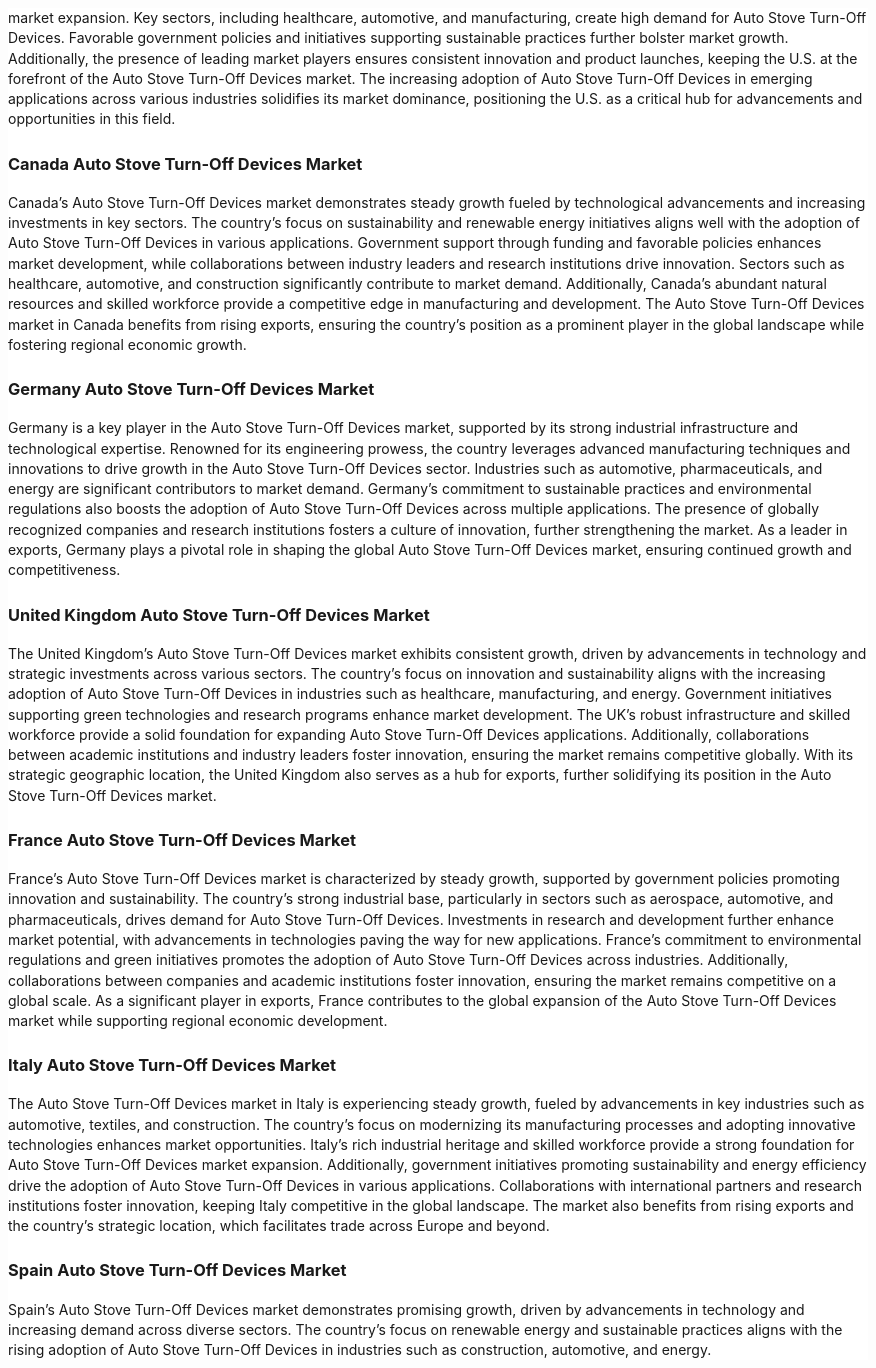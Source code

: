 market expansion. Key sectors, including healthcare, automotive, and manufacturing, create high demand for Auto Stove Turn-Off Devices. Favorable government policies and initiatives supporting sustainable practices further bolster market growth. Additionally, the presence of leading market players ensures consistent innovation and product launches, keeping the U.S. at the forefront of the Auto Stove Turn-Off Devices market. The increasing adoption of Auto Stove Turn-Off Devices in emerging applications across various industries solidifies its market dominance, positioning the U.S. as a critical hub for advancements and opportunities in this field.</p><h3>Canada Auto Stove Turn-Off Devices Market</h3><p>Canada&rsquo;s Auto Stove Turn-Off Devices market demonstrates steady growth fueled by technological advancements and increasing investments in key sectors. The country&rsquo;s focus on sustainability and renewable energy initiatives aligns well with the adoption of Auto Stove Turn-Off Devices in various applications. Government support through funding and favorable policies enhances market development, while collaborations between industry leaders and research institutions drive innovation. Sectors such as healthcare, automotive, and construction significantly contribute to market demand. Additionally, Canada&rsquo;s abundant natural resources and skilled workforce provide a competitive edge in manufacturing and development. The Auto Stove Turn-Off Devices market in Canada benefits from rising exports, ensuring the country&rsquo;s position as a prominent player in the global landscape while fostering regional economic growth.</p><h3>Germany Auto Stove Turn-Off Devices Market</h3><p>Germany is a key player in the Auto Stove Turn-Off Devices market, supported by its strong industrial infrastructure and technological expertise. Renowned for its engineering prowess, the country leverages advanced manufacturing techniques and innovations to drive growth in the Auto Stove Turn-Off Devices sector. Industries such as automotive, pharmaceuticals, and energy are significant contributors to market demand. Germany&rsquo;s commitment to sustainable practices and environmental regulations also boosts the adoption of Auto Stove Turn-Off Devices across multiple applications. The presence of globally recognized companies and research institutions fosters a culture of innovation, further strengthening the market. As a leader in exports, Germany plays a pivotal role in shaping the global Auto Stove Turn-Off Devices market, ensuring continued growth and competitiveness.</p><h3>United Kingdom Auto Stove Turn-Off Devices Market</h3><p>The United Kingdom&rsquo;s Auto Stove Turn-Off Devices market exhibits consistent growth, driven by advancements in technology and strategic investments across various sectors. The country&rsquo;s focus on innovation and sustainability aligns with the increasing adoption of Auto Stove Turn-Off Devices in industries such as healthcare, manufacturing, and energy. Government initiatives supporting green technologies and research programs enhance market development. The UK&rsquo;s robust infrastructure and skilled workforce provide a solid foundation for expanding Auto Stove Turn-Off Devices applications. Additionally, collaborations between academic institutions and industry leaders foster innovation, ensuring the market remains competitive globally. With its strategic geographic location, the United Kingdom also serves as a hub for exports, further solidifying its position in the Auto Stove Turn-Off Devices market.</p><h3>France Auto Stove Turn-Off Devices Market</h3><p>France&rsquo;s Auto Stove Turn-Off Devices market is characterized by steady growth, supported by government policies promoting innovation and sustainability. The country&rsquo;s strong industrial base, particularly in sectors such as aerospace, automotive, and pharmaceuticals, drives demand for Auto Stove Turn-Off Devices. Investments in research and development further enhance market potential, with advancements in technologies paving the way for new applications. France&rsquo;s commitment to environmental regulations and green initiatives promotes the adoption of Auto Stove Turn-Off Devices across industries. Additionally, collaborations between companies and academic institutions foster innovation, ensuring the market remains competitive on a global scale. As a significant player in exports, France contributes to the global expansion of the Auto Stove Turn-Off Devices market while supporting regional economic development.</p><h3>Italy Auto Stove Turn-Off Devices Market</h3><p>The Auto Stove Turn-Off Devices market in Italy is experiencing steady growth, fueled by advancements in key industries such as automotive, textiles, and construction. The country&rsquo;s focus on modernizing its manufacturing processes and adopting innovative technologies enhances market opportunities. Italy&rsquo;s rich industrial heritage and skilled workforce provide a strong foundation for Auto Stove Turn-Off Devices market expansion. Additionally, government initiatives promoting sustainability and energy efficiency drive the adoption of Auto Stove Turn-Off Devices in various applications. Collaborations with international partners and research institutions foster innovation, keeping Italy competitive in the global landscape. The market also benefits from rising exports and the country&rsquo;s strategic location, which facilitates trade across Europe and beyond.</p><h3>Spain Auto Stove Turn-Off Devices Market</h3><p>Spain&rsquo;s Auto Stove Turn-Off Devices market demonstrates promising growth, driven by advancements in technology and increasing demand across diverse sectors. The country&rsquo;s focus on renewable energy and sustainable practices aligns with the rising adoption of Auto Stove Turn-Off Devices in industries such as construction, automotive, and energy.